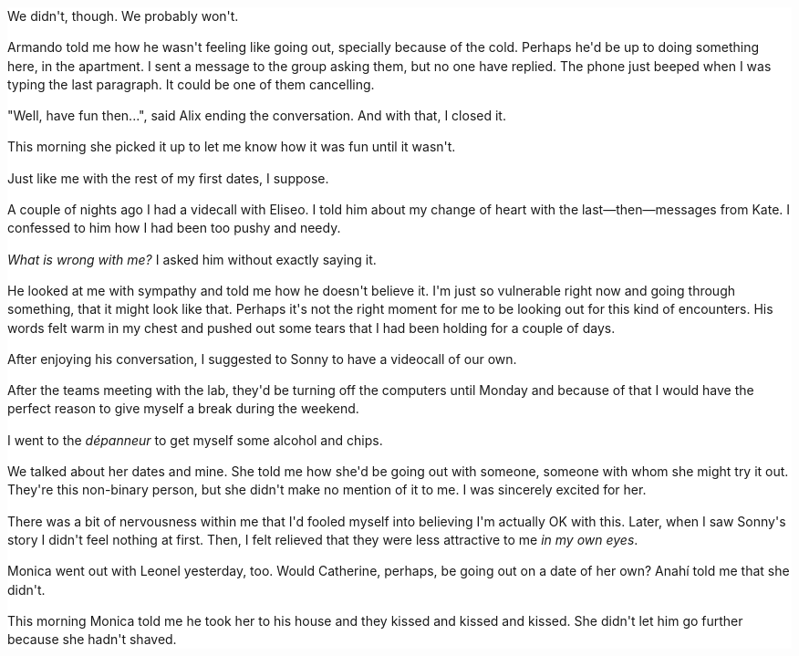 We didn't, though. We probably won't.

Armando told me how he wasn't feeling like going out, specially because of the cold.
Perhaps he'd be up to doing something here, in the apartment.
I sent a message to the group asking them, but no one have replied.
The phone just beeped when I was typing the last paragraph.
It could be one of them cancelling.

"Well, have fun then...", said Alix ending the conversation.
And with that, I closed it.

This morning she picked it up to let me know how it was fun until it wasn't.

Just like me with the rest of my first dates, I suppose.

A couple of nights ago I had a videcall with Eliseo.
I told him about my change of heart with the last—then—messages from Kate.
I confessed to him how I had been too pushy and needy.

_What is wrong with me?_
I asked him without exactly saying it.

He looked at me with sympathy and told me how he doesn't believe it.
I'm just so vulnerable right now and going through something,
that it might look like that.
Perhaps it's not the right moment for me to be looking out for this kind of
encounters.
His words felt warm in my chest and pushed out some tears that I had been
holding for a couple of days.

After enjoying his conversation,
I suggested to Sonny to have a videocall of our own.

After the teams meeting with the lab,
they'd be turning off the computers until Monday and because of that I would
have the perfect reason to give myself a break during the weekend.

I went to the _dépanneur_ to get myself some alcohol and chips.

We talked about her dates and mine.
She told me how she'd be going out with someone,
someone with whom she might try it out.
They're this non-binary person, but she didn't make no mention of it to me.
I was sincerely excited for her.

There was a bit of nervousness within me that I'd fooled myself into believing
I'm actually OK with this.
Later, when I saw Sonny's story I didn't feel nothing at first.
Then, I felt relieved that they were less attractive to me *in my own eyes*.

Monica went out with Leonel yesterday, too.
Would Catherine, perhaps, be going out on a date of her own?
Anahí told me that she didn't.

This morning Monica told me he took her to his house and
they kissed and kissed and kissed.
She didn't let him go further because she hadn't shaved.
